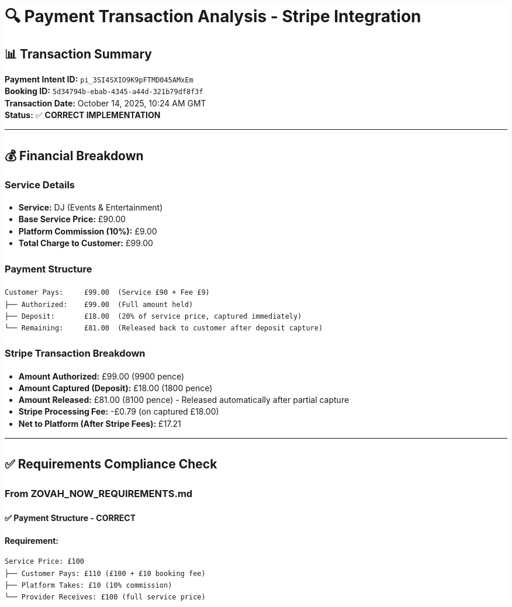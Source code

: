 # 🔍 Payment Transaction Analysis - Stripe Integration

## 📊 Transaction Summary

**Payment Intent ID:** `pi_3SI4SXIO9K9pFTMD045AMxEm`  
**Booking ID:** `5d34794b-ebab-4345-a44d-321b79df8f3f`  
**Transaction Date:** October 14, 2025, 10:24 AM GMT  
**Status:** ✅ **CORRECT IMPLEMENTATION**

---

## 💰 Financial Breakdown

### Service Details
- **Service:** DJ (Events & Entertainment)
- **Base Service Price:** £90.00
- **Platform Commission (10%):** £9.00
- **Total Charge to Customer:** £99.00

### Payment Structure
```
Customer Pays:     £99.00  (Service £90 + Fee £9)
├── Authorized:    £99.00  (Full amount held)
├── Deposit:       £18.00  (20% of service price, captured immediately)
└── Remaining:     £81.00  (Released back to customer after deposit capture)
```

### Stripe Transaction Breakdown
- **Amount Authorized:** £99.00 (9900 pence)
- **Amount Captured (Deposit):** £18.00 (1800 pence)
- **Amount Released:** £81.00 (8100 pence) - Released automatically after partial capture
- **Stripe Processing Fee:** -£0.79 (on captured £18.00)
- **Net to Platform (After Stripe Fees):** £17.21

---

## ✅ Requirements Compliance Check

### From ZOVAH_NOW_REQUIREMENTS.md

#### ✅ **Payment Structure - CORRECT**
**Requirement:**
```
Service Price: £100
├── Customer Pays: £110 (£100 + £10 booking fee)
├── Platform Takes: £10 (10% commission)
└── Provider Receives: £100 (full service price)
```
